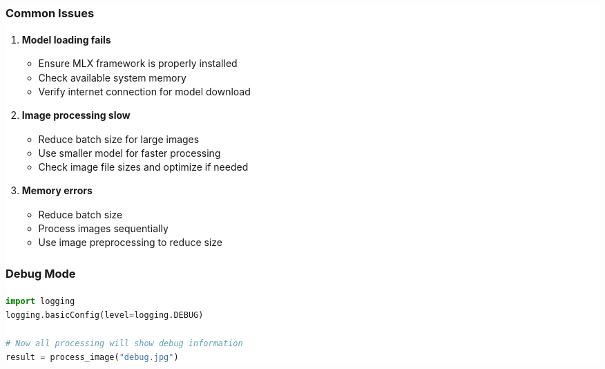 ### Common Issues

1. **Model loading fails**
   - Ensure MLX framework is properly installed
   - Check available system memory
   - Verify internet connection for model download

2. **Image processing slow**
   - Reduce batch size for large images
   - Use smaller model for faster processing
   - Check image file sizes and optimize if needed

3. **Memory errors**
   - Reduce batch size
   - Process images sequentially
   - Use image preprocessing to reduce size

### Debug Mode

```python
import logging
logging.basicConfig(level=logging.DEBUG)

# Now all processing will show debug information
result = process_image("debug.jpg")
```
